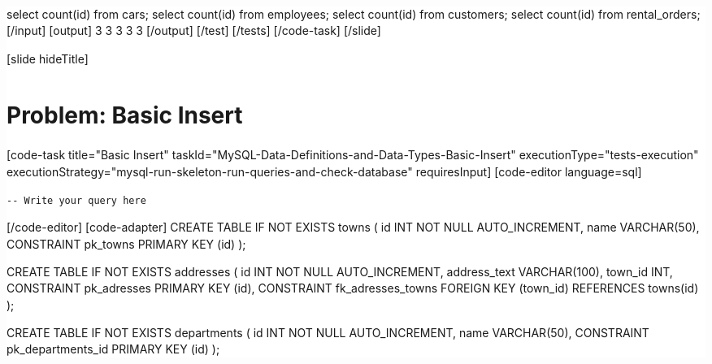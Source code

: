 select count(id) from cars;
select count(id) from employees;
select count(id) from customers;
select count(id) from rental_orders;
[/input]
[output]
3
3
3
3
3
[/output]
[/test]
[/tests]
[/code-task]
[/slide]

[slide hideTitle]

# Problem: Basic Insert
[code-task title="Basic Insert" taskId="MySQL-Data-Definitions-and-Data-Types-Basic-Insert" executionType="tests-execution" executionStrategy="mysql-run-skeleton-run-queries-and-check-database" requiresInput]
[code-editor language=sql]
```
-- Write your query here
```
[/code-editor]
[code-adapter]
CREATE TABLE IF NOT EXISTS towns
(
	id INT NOT NULL AUTO_INCREMENT,
	name VARCHAR(50),
	CONSTRAINT pk_towns PRIMARY KEY (id)
);

CREATE TABLE IF NOT EXISTS addresses
(
	id INT NOT NULL AUTO_INCREMENT,
	address_text VARCHAR(100),
	town_id INT,
	CONSTRAINT pk_adresses PRIMARY KEY (id),
	CONSTRAINT fk_adresses_towns FOREIGN KEY (town_id) REFERENCES towns(id)
);

CREATE TABLE IF NOT EXISTS departments
(
	id INT NOT NULL AUTO_INCREMENT,
	name VARCHAR(50),
	CONSTRAINT pk_departments_id PRIMARY KEY (id)
);
